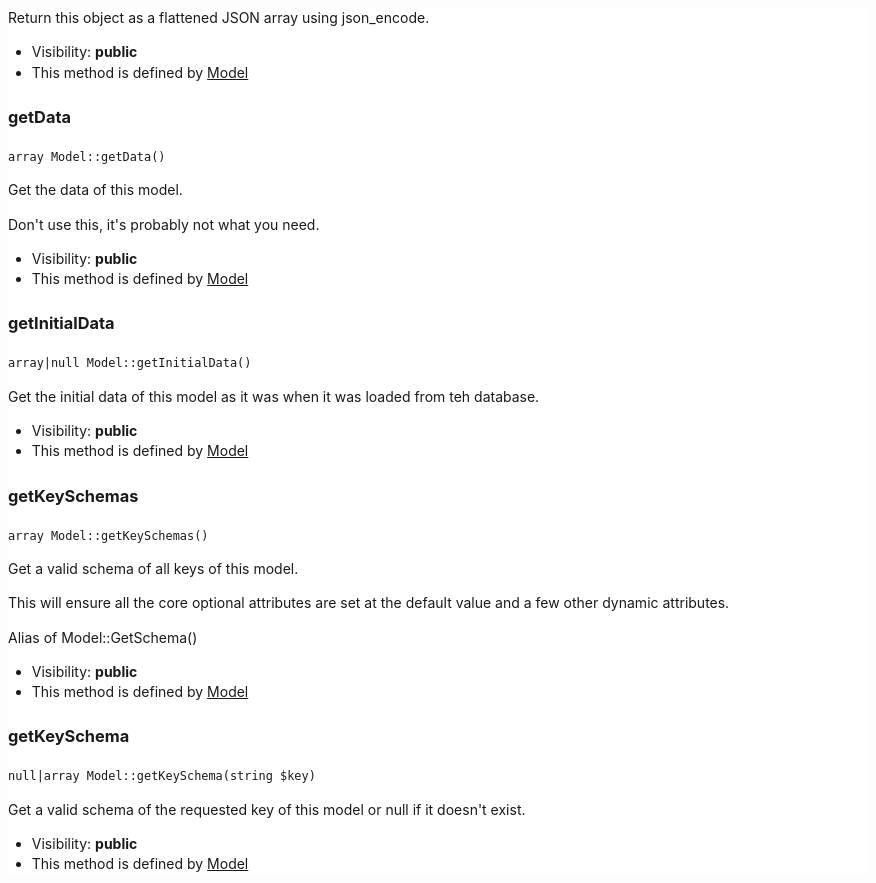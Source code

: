 Return this object as a flattened JSON array using json_encode.



* Visibility: **public**
* This method is defined by [Model](model.md)




### getData

    array Model::getData()

Get the data of this model.

Don't use this, it's probably not what you need.

* Visibility: **public**
* This method is defined by [Model](model.md)




### getInitialData

    array|null Model::getInitialData()

Get the initial data of this model as it was when it was loaded from teh database.



* Visibility: **public**
* This method is defined by [Model](model.md)




### getKeySchemas

    array Model::getKeySchemas()

Get a valid schema of all keys of this model.

This will ensure all the core optional attributes are set at the
default value and a few other dynamic attributes.

Alias of Model::GetSchema()

* Visibility: **public**
* This method is defined by [Model](model.md)




### getKeySchema

    null|array Model::getKeySchema(string $key)

Get a valid schema of the requested key of this model or null if it doesn't exist.



* Visibility: **public**
* This method is defined by [Model](model.md)
